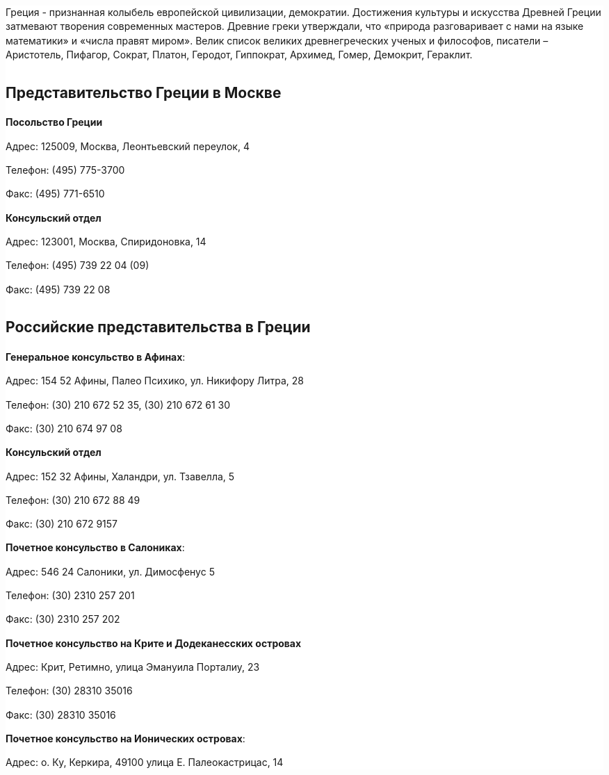 Греция - признанная колыбель европейской цивилизации, демократии. Достижения культуры и искусства Древней Греции затмевают творения современных мастеров. Древние греки утверждали, что «природа разговаривает с нами на языке математики» и «числа правят миром». Велик список великих древнегреческих ученых и философов, писатели – Аристотель, Пифагор, Сократ, Платон, Геродот, Гиппократ, Архимед, Гомер, Демокрит, Гераклит. 

## Представительство Греции в Москве

<b>Посольство Греции</b>

Адрес: 125009, Москва, Леонтьевский переулок, 4

Телефон: (495) 775-3700

Факс: (495) 771-6510

<b>Консульский отдел</b>

Адрес: 123001, Москва, Спиридоновка, 14

Телефон: (495) 739 22 04 (09)

Факс: (495) 739 22 08

## Российские представительства в Греции

<b>Генеральное консульство в Афинах</b>:

Адрес: 154 52 Афины, Палео Психико, ул. Никифору Литра, 28

Телефон: (30) 210 672 52 35, (30) 210 672 61 30

Факс: (30) 210 674 97 08

<b>Консульский отдел</b>

Адрес: 152 32 Афины, Халандри, ул. Тзавелла, 5

Телефон: (30) 210 672 88 49

Факс: (30) 210 672 9157

<b>Почетное консульство в Салониках</b>:

Адрес: 546 24 Салоники, ул. Димосфенус 5

Телефон: (30) 2310 257 201

Факс: (30) 2310 257 202

<b>Почетное консульство на Крите и Додеканесских островах</b>

Адрес: Крит, Ретимно, улица Эмануила Порталиу, 23

Телефон: (30) 28310 35016

Факс: (30) 28310 35016

<b>Почетное консульство на Ионических островах</b>:

Адрес: о. Ку, Керкира, 49100 улица Е. Палеокастрицас, 14
